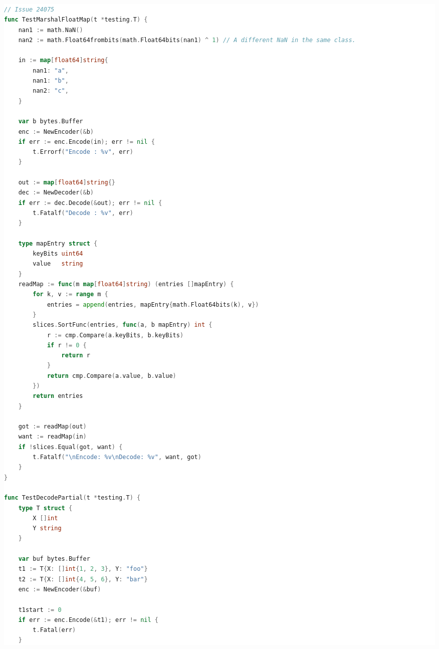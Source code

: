 ```go
// Issue 24075
func TestMarshalFloatMap(t *testing.T) {
	nan1 := math.NaN()
	nan2 := math.Float64frombits(math.Float64bits(nan1) ^ 1) // A different NaN in the same class.

	in := map[float64]string{
		nan1: "a",
		nan1: "b",
		nan2: "c",
	}

	var b bytes.Buffer
	enc := NewEncoder(&b)
	if err := enc.Encode(in); err != nil {
		t.Errorf("Encode : %v", err)
	}

	out := map[float64]string{}
	dec := NewDecoder(&b)
	if err := dec.Decode(&out); err != nil {
		t.Fatalf("Decode : %v", err)
	}

	type mapEntry struct {
		keyBits uint64
		value   string
	}
	readMap := func(m map[float64]string) (entries []mapEntry) {
		for k, v := range m {
			entries = append(entries, mapEntry{math.Float64bits(k), v})
		}
		slices.SortFunc(entries, func(a, b mapEntry) int {
			r := cmp.Compare(a.keyBits, b.keyBits)
			if r != 0 {
				return r
			}
			return cmp.Compare(a.value, b.value)
		})
		return entries
	}

	got := readMap(out)
	want := readMap(in)
	if !slices.Equal(got, want) {
		t.Fatalf("\nEncode: %v\nDecode: %v", want, got)
	}
}

func TestDecodePartial(t *testing.T) {
	type T struct {
		X []int
		Y string
	}

	var buf bytes.Buffer
	t1 := T{X: []int{1, 2, 3}, Y: "foo"}
	t2 := T{X: []int{4, 5, 6}, Y: "bar"}
	enc := NewEncoder(&buf)

	t1start := 0
	if err := enc.Encode(&t1); err != nil {
		t.Fatal(err)
	}
```